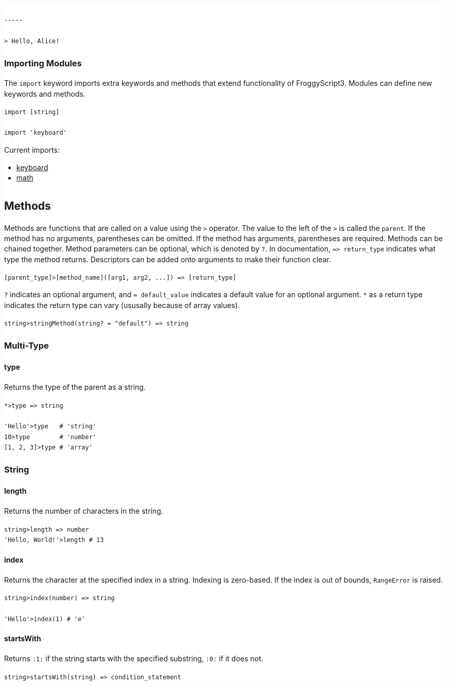 ```

-----

> Hello, Alice!
```

### Importing Modules
The `import` keyword imports extra keywords and methods that extend functionality of FroggyScript3. Modules can define new keywords and methods.
```
import [string]

import 'keyboard'
```
Current imports:
- [keyboard](keyboard.md)
- [math](math.md)

## Methods
Methods are functions that are called on a value using the `>` operator. The value to the left of the `>` is called the `parent`. If the method has no arguments, parentheses can be omitted. If the method has arguments, parentheses are required. Methods can be chained together. Method parameters can be optional, which is denoted by `?`. In documentation, `=> return_type` indicates what type the method returns. Descriptors can be added onto arguments to make their function clear.
```
[parent_type]>[method_name]([arg1, arg2, ...]) => [return_type]
```
`?` indicates an optional argument, and `= default_value` indicates a default value for an optional argument. `*` as a return type indicates the return type can vary (ususally because of array values).
```
string>stringMethod(string? = "default") => string
```
### Multi-Type
#### type
Returns the type of the parent as a string.
```
*>type => string

'Hello'>type   # 'string'
10>type        # 'number'
[1, 2, 3]>type # 'array'
```
### String
#### length
Returns the number of characters in the string.
```
string>length => number
'Hello, World!'>length # 13
```
#### index
Returns the character at the specified index in a string. Indexing is zero-based. If the index is out of bounds, `RangeError` is raised.
```
string>index(number) => string

'Hello'>index(1) # 'e'
```
#### startsWith
Returns `:1:` if the string starts with the specified substring, `:0:` if it does not.
```
string>startsWith(string) => condition_statement
```